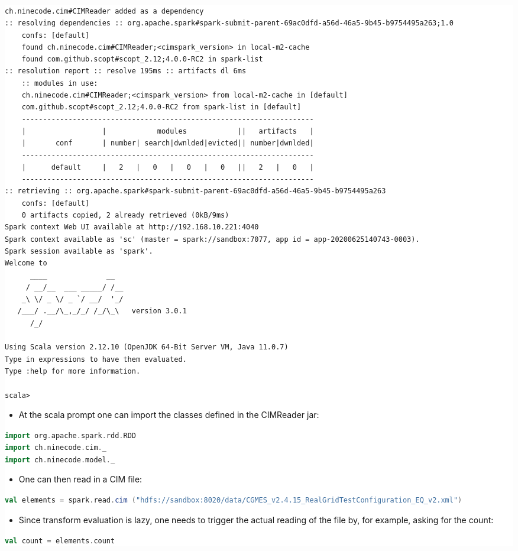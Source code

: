 ```
ch.ninecode.cim#CIMReader added as a dependency
:: resolving dependencies :: org.apache.spark#spark-submit-parent-69ac0dfd-a56d-46a5-9b45-b9754495a263;1.0
	confs: [default]
	found ch.ninecode.cim#CIMReader;<cimspark_version> in local-m2-cache
	found com.github.scopt#scopt_2.12;4.0.0-RC2 in spark-list
:: resolution report :: resolve 195ms :: artifacts dl 6ms
	:: modules in use:
	ch.ninecode.cim#CIMReader;<cimspark_version> from local-m2-cache in [default]
	com.github.scopt#scopt_2.12;4.0.0-RC2 from spark-list in [default]
	---------------------------------------------------------------------
	|                  |            modules            ||   artifacts   |
	|       conf       | number| search|dwnlded|evicted|| number|dwnlded|
	---------------------------------------------------------------------
	|      default     |   2   |   0   |   0   |   0   ||   2   |   0   |
	---------------------------------------------------------------------
:: retrieving :: org.apache.spark#spark-submit-parent-69ac0dfd-a56d-46a5-9b45-b9754495a263
	confs: [default]
	0 artifacts copied, 2 already retrieved (0kB/9ms)
Spark context Web UI available at http://192.168.10.221:4040
Spark context available as 'sc' (master = spark://sandbox:7077, app id = app-20200625140743-0003).
Spark session available as 'spark'.
Welcome to
      ____              __
     / __/__  ___ _____/ /__
    _\ \/ _ \/ _ `/ __/  '_/
   /___/ .__/\_,_/_/ /_/\_\   version 3.0.1
      /_/
         
Using Scala version 2.12.10 (OpenJDK 64-Bit Server VM, Java 11.0.7)
Type in expressions to have them evaluated.
Type :help for more information.

scala>
```
* At the scala prompt one can import the classes defined in the CIMReader jar:
```scala
import org.apache.spark.rdd.RDD
import ch.ninecode.cim._
import ch.ninecode.model._
```
* One can then read in a CIM file:
```scala
val elements = spark.read.cim ("hdfs://sandbox:8020/data/CGMES_v2.4.15_RealGridTestConfiguration_EQ_v2.xml")
```

* Since transform evaluation is lazy, one needs to trigger the actual reading of the file by, for example, asking for the count:
```scala
val count = elements.count
```
